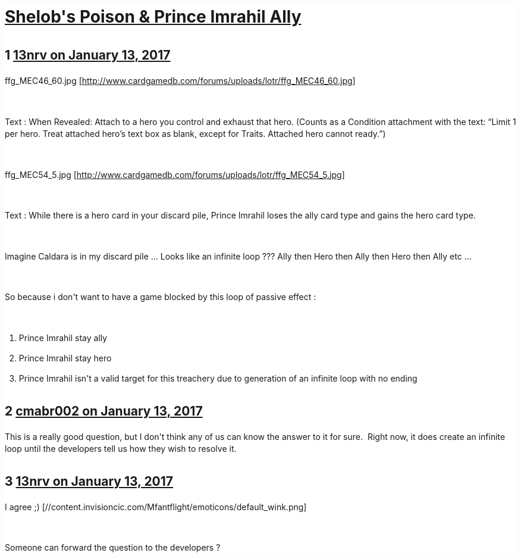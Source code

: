 # [Shelob&#039;s Poison &amp; Prince Imrahil Ally](https://community.fantasyflightgames.com/topic/239626-shelobs-poison-prince-imrahil-ally/)

## 1 [13nrv on January 13, 2017](https://community.fantasyflightgames.com/topic/239626-shelobs-poison-prince-imrahil-ally/?do=findComment&comment=2587089)

ffg_MEC46_60.jpg [http://www.cardgamedb.com/forums/uploads/lotr/ffg_MEC46_60.jpg]

 

Text : When Revealed: Attach to a hero you control and exhaust that hero. (Counts as a Condition attachment with the text: “Limit 1 per hero. Treat attached hero’s text box as blank, except for Traits. Attached hero cannot ready.”)

 

ffg_MEC54_5.jpg [http://www.cardgamedb.com/forums/uploads/lotr/ffg_MEC54_5.jpg]

 

Text : While there is a hero card in your discard pile, Prince Imrahil loses the ally card type and gains the hero card type.

 

Imagine Caldara is in my discard pile ... Looks like an infinite loop ??? Ally then Hero then Ally then Hero then Ally etc ...

 

So because i don't want to have a game blocked by this loop of passive effect :

 

1) Prince Imrahil stay ally

2) Prince Imrahil stay hero

3) Prince Imrahil isn't a valid target for this treachery due to generation of an infinite loop with no ending

## 2 [cmabr002 on January 13, 2017](https://community.fantasyflightgames.com/topic/239626-shelobs-poison-prince-imrahil-ally/?do=findComment&comment=2587147)

This is a really good question, but I don't think any of us can know the answer to it for sure.  Right now, it does create an infinite loop until the developers tell us how they wish to resolve it.

## 3 [13nrv on January 13, 2017](https://community.fantasyflightgames.com/topic/239626-shelobs-poison-prince-imrahil-ally/?do=findComment&comment=2587213)

I agree ;) [//content.invisioncic.com/Mfantflight/emoticons/default_wink.png]

 

Someone can forward the question to the developers ?
